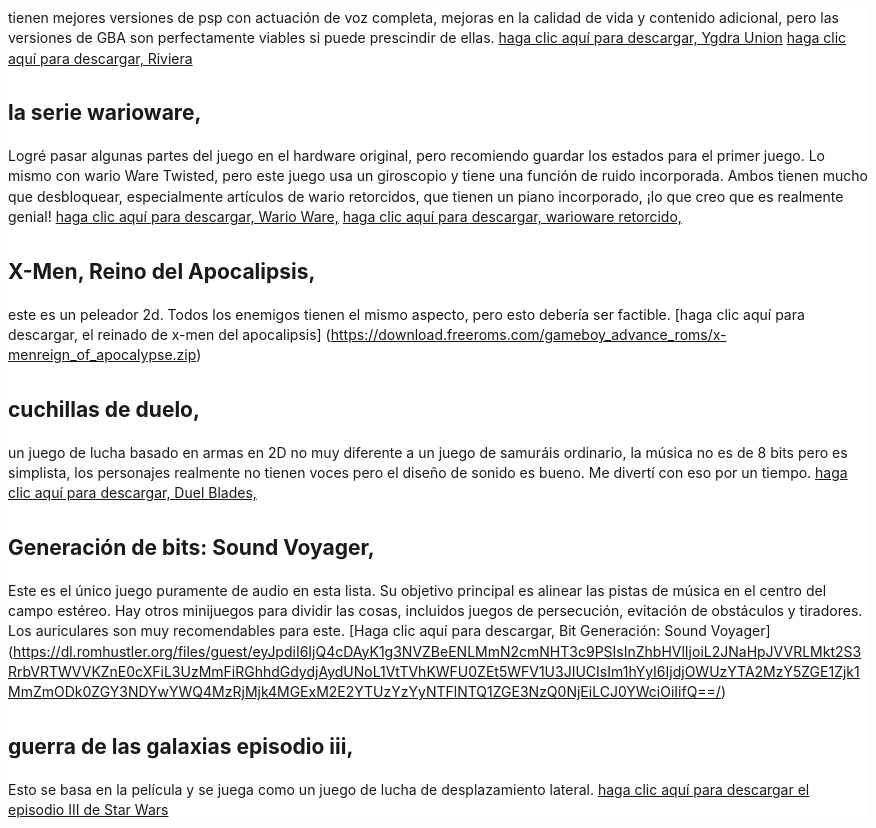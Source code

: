 tienen mejores versiones de psp con actuación de voz completa, mejoras en la calidad de vida y contenido adicional, pero las versiones de GBA son perfectamente viables si puede prescindir de ellas.
[haga clic aquí para descargar, Ygdra Union](https://download.freeroms.com/gameboy_advance_roms/yggdra_unionwell_never_fight_alone.zip)
[haga clic aquí para descargar, Riviera](https://download.freeroms.com/gameboy_advance_roms/rivierathe_promised_land.zip)


la serie warioware,
-------------------

Logré pasar algunas partes del juego en el hardware original, pero recomiendo guardar los estados para el primer juego. Lo mismo con wario Ware Twisted, pero este juego usa un giroscopio y tiene una función de ruido incorporada. Ambos tienen mucho que desbloquear, especialmente artículos de wario retorcidos, que tienen un piano incorporado, ¡lo que creo que es realmente genial!
[haga clic aquí para descargar, Wario Ware,](https://download.freeroms.com/gameboy_advance_roms/warioware,_inc.mega_microgames!.zip)
[haga clic aquí para descargar, warioware retorcido,](https://download.freeroms.com/gameboy_advance_roms/wariowaretwisted!.zip)


X-Men, Reino del Apocalipsis,
--------------------------------------------

este es un peleador 2d. Todos los enemigos tienen el mismo aspecto, pero esto debería ser factible.
[haga clic aquí para descargar, el reinado de x-men del apocalipsis] (https://download.freeroms.com/gameboy_advance_roms/x-menreign_of_apocalypse.zip)


cuchillas de duelo,
------------

un juego de lucha basado en armas en 2D no muy diferente a un juego de samuráis ordinario, la música no es de 8 bits pero es simplista, los personajes realmente no tienen voces pero el diseño de sonido es bueno. Me divertí con eso por un tiempo.
[haga clic aquí para descargar, Duel Blades,](https://download.freeroms.com/gameboy_advance_roms/dual_blades.zip)


Generación de bits: Sound Voyager,
------------------------------

Este es el único juego puramente de audio en esta lista. Su objetivo principal es alinear las pistas de música en el centro del campo estéreo. Hay otros minijuegos para dividir las cosas, incluidos juegos de persecución, evitación de obstáculos y tiradores. Los auriculares son muy recomendables para este.
[Haga clic aquí para descargar, Bit Generación: Sound Voyager] (https://dl.romhustler.org/files/guest/eyJpdiI6IjQ4cDAyK1g3NVZBeENLMmN2cmNHT3c9PSIsInZhbHVlIjoiL2JNaHpJVVRLMkt2S3RrbVRTWVVKZnE0cXFiL3UzMmFiRGhhdGdydjAydUNoL1VtTVhKWFU0ZEt5WFV1U3JIUCIsIm1hYyI6IjdjOWUzYTA2MzY5ZGE1Zjk1MmZmODk0ZGY3NDYwYWQ4MzRjMjk4MGExM2E2YTUzYzYyNTFlNTQ1ZGE3NzQ0NjEiLCJ0YWciOiIifQ==/)


guerra de las galaxias episodio iii,
-------------------------------------

Esto se basa en la película y se juega como un juego de lucha de desplazamiento lateral.
[haga clic aquí para descargar el episodio III de Star Wars](https://download.freeroms.com/gameboy_advance_roms/star_wars_episode_iiirevenge_of_the_sith.zip)
